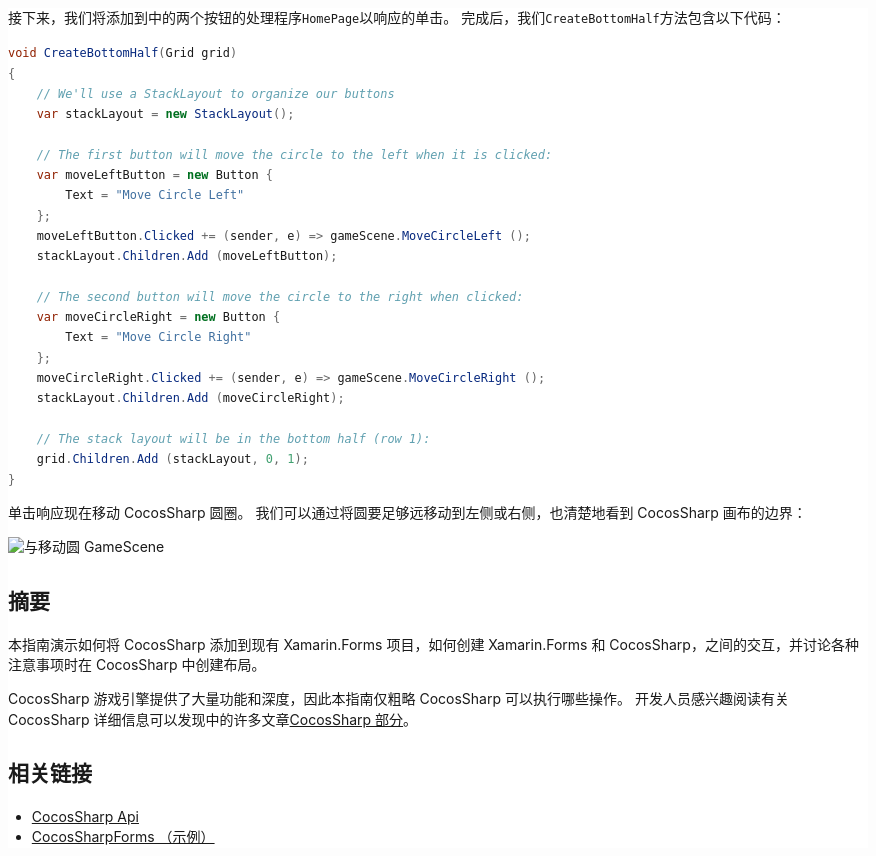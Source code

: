 接下来，我们将添加到中的两个按钮的处理程序`HomePage`以响应的单击。 完成后，我们`CreateBottomHalf`方法包含以下代码：


```csharp
void CreateBottomHalf(Grid grid)
{
    // We'll use a StackLayout to organize our buttons
    var stackLayout = new StackLayout();

    // The first button will move the circle to the left when it is clicked:
    var moveLeftButton = new Button {
        Text = "Move Circle Left"
    };
    moveLeftButton.Clicked += (sender, e) => gameScene.MoveCircleLeft ();
    stackLayout.Children.Add (moveLeftButton);

    // The second button will move the circle to the right when clicked:
    var moveCircleRight = new Button {
        Text = "Move Circle Right"
    };
    moveCircleRight.Clicked += (sender, e) => gameScene.MoveCircleRight ();
    stackLayout.Children.Add (moveCircleRight);

    // The stack layout will be in the bottom half (row 1):
    grid.Children.Add (stackLayout, 0, 1);
}
```

单击响应现在移动 CocosSharp 圆圈。 我们可以通过将圆要足够远移动到左侧或右侧，也清楚地看到 CocosSharp 画布的边界：

![](cocossharp-images/image8.png "与移动圆 GameScene")

## <a name="summary"></a>摘要

本指南演示如何将 CocosSharp 添加到现有 Xamarin.Forms 项目，如何创建 Xamarin.Forms 和 CocosSharp，之间的交互，并讨论各种注意事项时在 CocosSharp 中创建布局。

CocosSharp 游戏引擎提供了大量功能和深度，因此本指南仅粗略 CocosSharp 可以执行哪些操作。 开发人员感兴趣阅读有关 CocosSharp 详细信息可以发现中的许多文章[CocosSharp 部分](~/graphics-games/cocossharp/index.md)。



## <a name="related-links"></a>相关链接

- [CocosSharp Api](https://developer.xamarin.com/api/root/CocosSharp/)
- [CocosSharpForms （示例）](https://developer.xamarin.com/samples/xamarin-forms/CocosSharpForms/)

